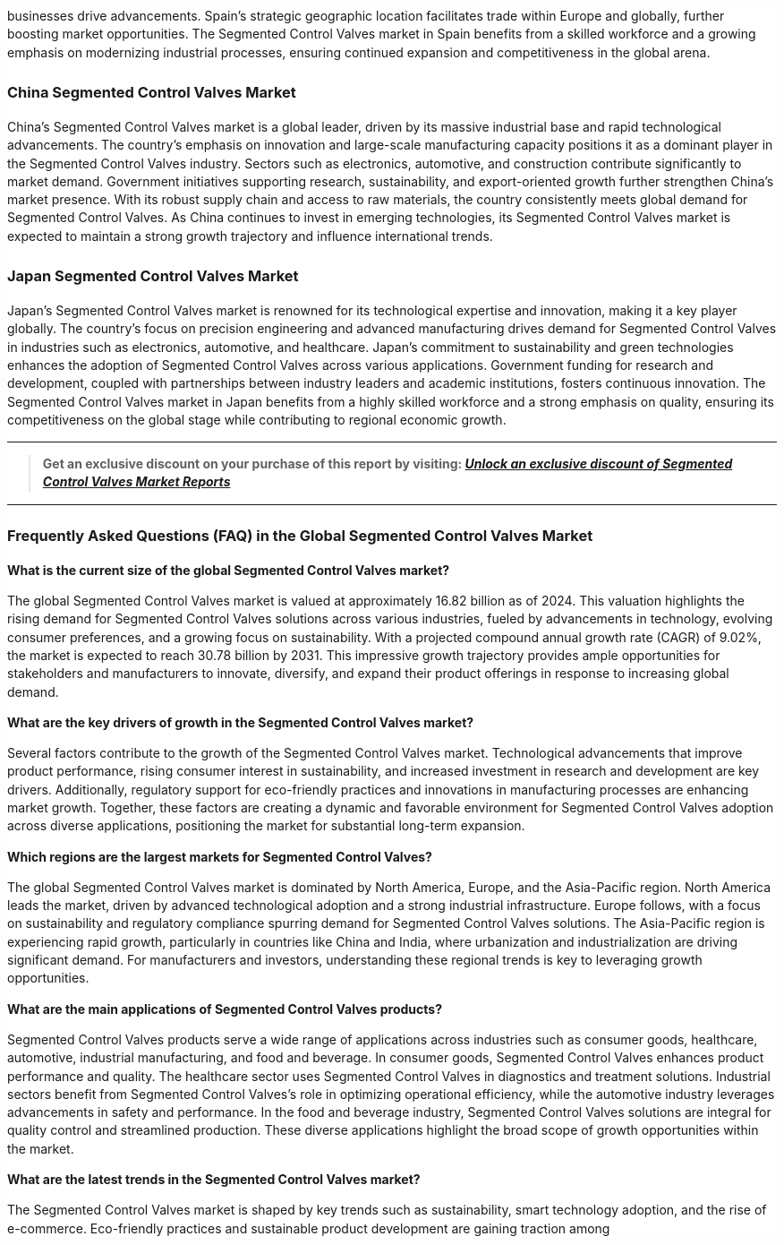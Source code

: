 businesses drive advancements. Spain&rsquo;s strategic geographic location facilitates trade within Europe and globally, further boosting market opportunities. The Segmented Control Valves market in Spain benefits from a skilled workforce and a growing emphasis on modernizing industrial processes, ensuring continued expansion and competitiveness in the global arena.</p><h3>China Segmented Control Valves Market</h3><p>China&rsquo;s Segmented Control Valves market is a global leader, driven by its massive industrial base and rapid technological advancements. The country&rsquo;s emphasis on innovation and large-scale manufacturing capacity positions it as a dominant player in the Segmented Control Valves industry. Sectors such as electronics, automotive, and construction contribute significantly to market demand. Government initiatives supporting research, sustainability, and export-oriented growth further strengthen China&rsquo;s market presence. With its robust supply chain and access to raw materials, the country consistently meets global demand for Segmented Control Valves. As China continues to invest in emerging technologies, its Segmented Control Valves market is expected to maintain a strong growth trajectory and influence international trends.</p><h3>Japan Segmented Control Valves Market</h3><p>Japan&rsquo;s Segmented Control Valves market is renowned for its technological expertise and innovation, making it a key player globally. The country&rsquo;s focus on precision engineering and advanced manufacturing drives demand for Segmented Control Valves in industries such as electronics, automotive, and healthcare. Japan&rsquo;s commitment to sustainability and green technologies enhances the adoption of Segmented Control Valves across various applications. Government funding for research and development, coupled with partnerships between industry leaders and academic institutions, fosters continuous innovation. The Segmented Control Valves market in Japan benefits from a highly skilled workforce and a strong emphasis on quality, ensuring its competitiveness on the global stage while contributing to regional economic growth.</p><hr /><blockquote><p><strong>Get an exclusive discount on your purchase of this report by visiting: <em><a href="://marketresearchpulse.com/ask-for-discount/13870?utm_source=Github&amp;utm_medium=020">Unlock an exclusive discount of Segmented Control Valves Market Reports</a></em>&nbsp;</strong></p></blockquote><hr /><h3>Frequently Asked Questions (FAQ) in the Global Segmented Control Valves Market</h3><p><strong>What is the current size of the global Segmented Control Valves market?</strong></p><p>The global Segmented Control Valves market is valued at approximately 16.82 billion as of 2024. This valuation highlights the rising demand for Segmented Control Valves solutions across various industries, fueled by advancements in technology, evolving consumer preferences, and a growing focus on sustainability. With a projected compound annual growth rate (CAGR) of 9.02%, the market is expected to reach 30.78 billion by 2031. This impressive growth trajectory provides ample opportunities for stakeholders and manufacturers to innovate, diversify, and expand their product offerings in response to increasing global demand.</p><p><strong>What are the key drivers of growth in the Segmented Control Valves market?</strong></p><p>Several factors contribute to the growth of the Segmented Control Valves market. Technological advancements that improve product performance, rising consumer interest in sustainability, and increased investment in research and development are key drivers. Additionally, regulatory support for eco-friendly practices and innovations in manufacturing processes are enhancing market growth. Together, these factors are creating a dynamic and favorable environment for Segmented Control Valves adoption across diverse applications, positioning the market for substantial long-term expansion.</p><p><strong>Which regions are the largest markets for Segmented Control Valves?</strong></p><p>The global Segmented Control Valves market is dominated by North America, Europe, and the Asia-Pacific region. North America leads the market, driven by advanced technological adoption and a strong industrial infrastructure. Europe follows, with a focus on sustainability and regulatory compliance spurring demand for Segmented Control Valves solutions. The Asia-Pacific region is experiencing rapid growth, particularly in countries like China and India, where urbanization and industrialization are driving significant demand. For manufacturers and investors, understanding these regional trends is key to leveraging growth opportunities.</p><p><strong>What are the main applications of Segmented Control Valves products?</strong></p><p>Segmented Control Valves products serve a wide range of applications across industries such as consumer goods, healthcare, automotive, industrial manufacturing, and food and beverage. In consumer goods, Segmented Control Valves enhances product performance and quality. The healthcare sector uses Segmented Control Valves in diagnostics and treatment solutions. Industrial sectors benefit from Segmented Control Valves&rsquo;s role in optimizing operational efficiency, while the automotive industry leverages advancements in safety and performance. In the food and beverage industry, Segmented Control Valves solutions are integral for quality control and streamlined production. These diverse applications highlight the broad scope of growth opportunities within the market.</p><p><strong>What are the latest trends in the Segmented Control Valves market?</strong></p><p>The Segmented Control Valves market is shaped by key trends such as sustainability, smart technology adoption, and the rise of e-commerce. Eco-friendly practices and sustainable product development are gaining traction among